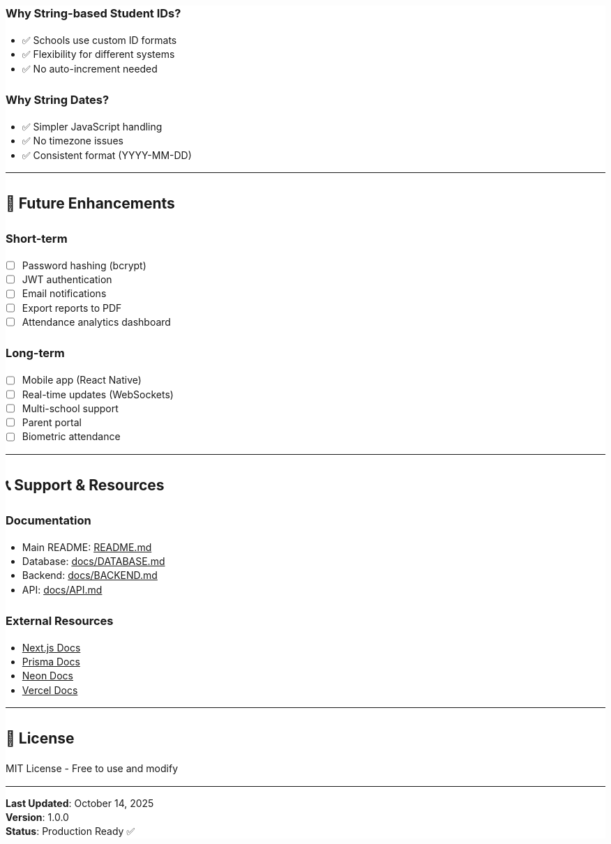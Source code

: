 ### Why String-based Student IDs?
- ✅ Schools use custom ID formats
- ✅ Flexibility for different systems
- ✅ No auto-increment needed

### Why String Dates?
- ✅ Simpler JavaScript handling
- ✅ No timezone issues
- ✅ Consistent format (YYYY-MM-DD)

---

## 🎯 Future Enhancements

### Short-term
- [ ] Password hashing (bcrypt)
- [ ] JWT authentication
- [ ] Email notifications
- [ ] Export reports to PDF
- [ ] Attendance analytics dashboard

### Long-term
- [ ] Mobile app (React Native)
- [ ] Real-time updates (WebSockets)
- [ ] Multi-school support
- [ ] Parent portal
- [ ] Biometric attendance

---

## 📞 Support & Resources

### Documentation
- Main README: [README.md](README.md)
- Database: [docs/DATABASE.md](docs/DATABASE.md)
- Backend: [docs/BACKEND.md](docs/BACKEND.md)
- API: [docs/API.md](docs/API.md)

### External Resources
- [Next.js Docs](https://nextjs.org/docs)
- [Prisma Docs](https://www.prisma.io/docs)
- [Neon Docs](https://neon.tech/docs)
- [Vercel Docs](https://vercel.com/docs)

---

## 📄 License

MIT License - Free to use and modify

---

**Last Updated**: October 14, 2025  
**Version**: 1.0.0  
**Status**: Production Ready ✅
